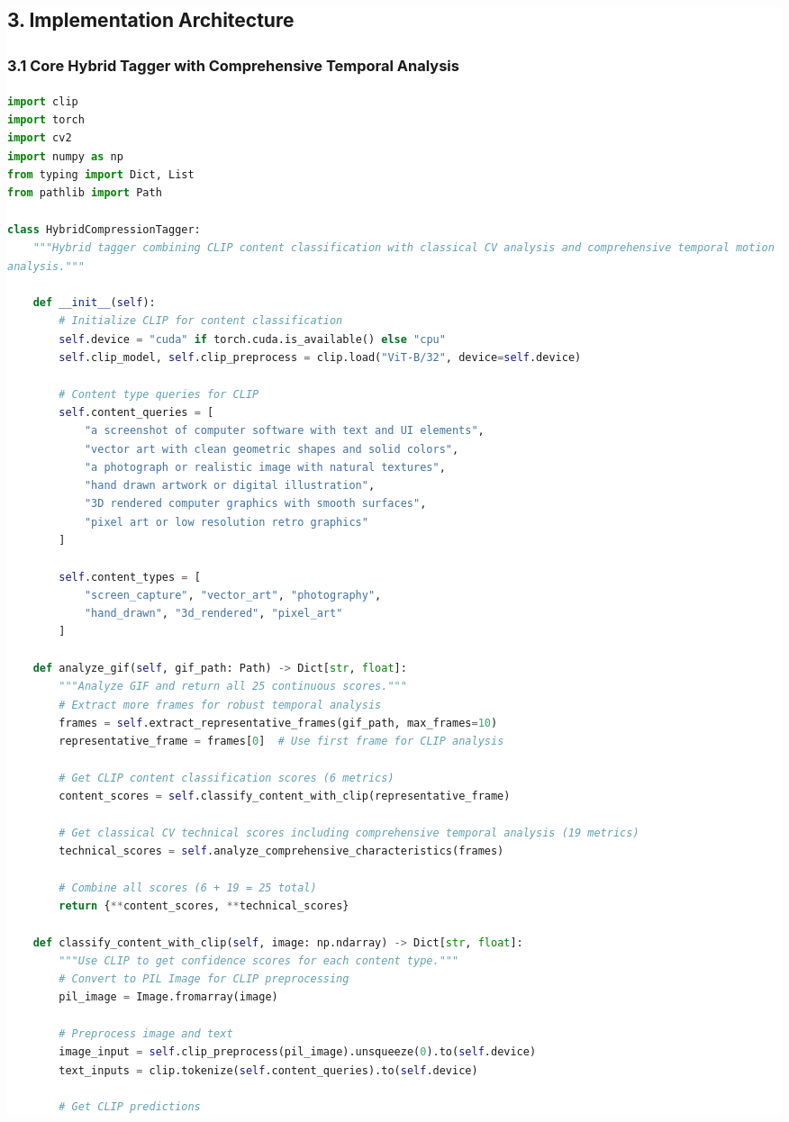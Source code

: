 
## 3. Implementation Architecture

### 3.1 Core Hybrid Tagger with Comprehensive Temporal Analysis

```python
import clip
import torch
import cv2
import numpy as np
from typing import Dict, List
from pathlib import Path

class HybridCompressionTagger:
    """Hybrid tagger combining CLIP content classification with classical CV analysis and comprehensive temporal motion analysis."""
    
    def __init__(self):
        # Initialize CLIP for content classification
        self.device = "cuda" if torch.cuda.is_available() else "cpu"
        self.clip_model, self.clip_preprocess = clip.load("ViT-B/32", device=self.device)
        
        # Content type queries for CLIP
        self.content_queries = [
            "a screenshot of computer software with text and UI elements",
            "vector art with clean geometric shapes and solid colors", 
            "a photograph or realistic image with natural textures",
            "hand drawn artwork or digital illustration",
            "3D rendered computer graphics with smooth surfaces",
            "pixel art or low resolution retro graphics"
        ]
        
        self.content_types = [
            "screen_capture", "vector_art", "photography", 
            "hand_drawn", "3d_rendered", "pixel_art"
        ]
    
    def analyze_gif(self, gif_path: Path) -> Dict[str, float]:
        """Analyze GIF and return all 25 continuous scores."""
        # Extract more frames for robust temporal analysis
        frames = self.extract_representative_frames(gif_path, max_frames=10)
        representative_frame = frames[0]  # Use first frame for CLIP analysis
        
        # Get CLIP content classification scores (6 metrics)
        content_scores = self.classify_content_with_clip(representative_frame)
        
        # Get classical CV technical scores including comprehensive temporal analysis (19 metrics)
        technical_scores = self.analyze_comprehensive_characteristics(frames)
        
        # Combine all scores (6 + 19 = 25 total)
        return {**content_scores, **technical_scores}
    
    def classify_content_with_clip(self, image: np.ndarray) -> Dict[str, float]:
        """Use CLIP to get confidence scores for each content type."""
        # Convert to PIL Image for CLIP preprocessing
        pil_image = Image.fromarray(image)
        
        # Preprocess image and text
        image_input = self.clip_preprocess(pil_image).unsqueeze(0).to(self.device)
        text_inputs = clip.tokenize(self.content_queries).to(self.device)
        
        # Get CLIP predictions
```